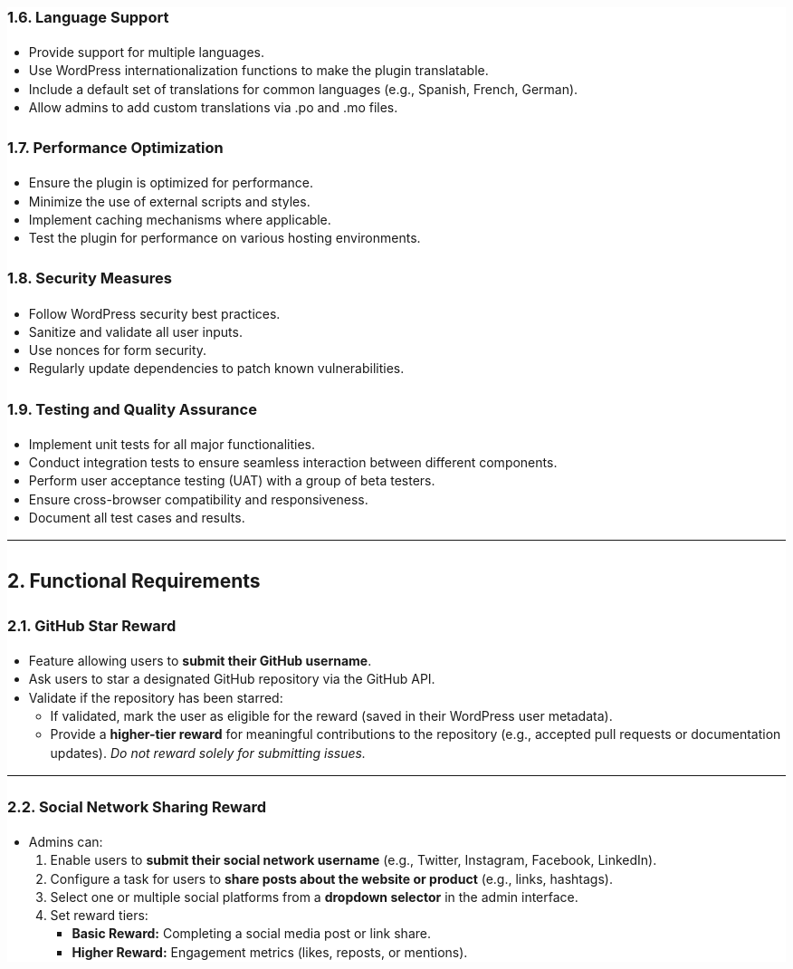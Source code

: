 ### 1.6. Language Support
- Provide support for multiple languages.
- Use WordPress internationalization functions to make the plugin translatable.
- Include a default set of translations for common languages (e.g., Spanish, French, German).
- Allow admins to add custom translations via .po and .mo files.

### 1.7. Performance Optimization
- Ensure the plugin is optimized for performance.
- Minimize the use of external scripts and styles.
- Implement caching mechanisms where applicable.
- Test the plugin for performance on various hosting environments.

### 1.8. Security Measures
- Follow WordPress security best practices.
- Sanitize and validate all user inputs.
- Use nonces for form security.
- Regularly update dependencies to patch known vulnerabilities.

### 1.9. Testing and Quality Assurance
- Implement unit tests for all major functionalities.
- Conduct integration tests to ensure seamless interaction between different components.
- Perform user acceptance testing (UAT) with a group of beta testers.
- Ensure cross-browser compatibility and responsiveness.
- Document all test cases and results.

----

## 2. Functional Requirements

### 2.1. GitHub Star Reward
- Feature allowing users to **submit their GitHub username**.
- Ask users to star a designated GitHub repository via the GitHub API.
- Validate if the repository has been starred:
  - If validated, mark the user as eligible for the reward (saved in their WordPress user metadata).
  - Provide a **higher-tier reward** for meaningful contributions to the repository (e.g., accepted pull requests or documentation updates). *Do not reward solely for submitting issues.*

----

### 2.2. Social Network Sharing Reward
- Admins can:
  1. Enable users to **submit their social network username** (e.g., Twitter, Instagram, Facebook, LinkedIn).
  2. Configure a task for users to **share posts about the website or product** (e.g., links, hashtags).
  3. Select one or multiple social platforms from a **dropdown selector** in the admin interface.
  4. Set reward tiers:
     - **Basic Reward:** Completing a social media post or link share.
     - **Higher Reward:** Engagement metrics (likes, reposts, or mentions).
